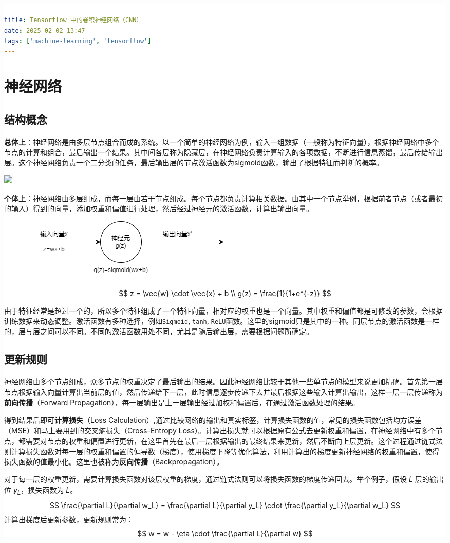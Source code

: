 ```yaml
---
title: Tensorflow 中的卷积神经网络（CNN）
date: 2025-02-02 13:47
tags: ['machine-learning', 'tensorflow']
---
```


# 神经网络

## 结构概念

**总体上**：神经网络是由多层节点组合而成的系统。以一个简单的神经网络为例，输入一组数据（一般称为特征向量），根据神经网络中多个节点的计算和组合，最后输出一个结果。其中间各层称为隐藏层，在神经网络负责计算输入的各项数据，不断进行信息蒸馏，最后传给输出层。这个神经网络负责一个二分类的任务，最后输出层的节点激活函数为sigmoid函数，输出了根据特征而判断的概率。

<img src="C:/Users/Holme/OneDrive/Markdown-Document/img/neural-network.png" width=60%>

**个体上**：神经网络由多层组成，而每一层由若干节点组成。每个节点都负责计算相关数据。由其中一个节点举例，根据前者节点（或者最初的输入）得到的向量，添加权重和偏值进行处理，然后经过神经元的激活函数，计算出输出向量。

![node](../../img/38.png)

$$
z = \vec{w} \cdot \vec{x} + b \\
g(z) = \frac{1}{1+e^{-z}}
$$

由于特征经常是超过一个的，所以多个特征组成了一个特征向量，相对应的权重也是一个向量。其中权重和偏值都是可修改的参数，会根据训练数据来动态调整。激活函数有多种选择，例如`Sigmoid`, `tanh`, `ReLU`函数。这里的sigmoid只是其中的一种。同层节点的激活函数是一样的，层与层之间可以不同。不同的激活函数用处不同，尤其是随后输出层，需要根据问题所确定。

## 更新规则

神经网络由多个节点组成，众多节点的权重决定了最后输出的结果。因此神经网络比较于其他一些单节点的模型来说更加精确。首先第一层节点根据输入向量计算出当前层的值，然后传递给下一层，此时信息逐步传递下去并最后根据这些输入计算出输出，这样一层一层传递称为**前向传播**（Forward Propagation），每一层输出是上一层输出经过加权和偏置后，在通过激活函数处理的结果。

得到结果后即可**计算损失**（Loss Calculation）,通过比较网络的输出和真实标签，计算损失函数的值，常见的损失函数包括均方误差（MSE）和马上要用到的交叉熵损失（Cross-Entropy Loss）。计算出损失就可以根据原有公式去更新权重和偏置，在神经网络中有多个节点，都需要对节点的权重和偏置进行更新，在这里首先在最后一层根据输出的最终结果来更新，然后不断向上层更新。这个过程通过链式法则计算损失函数对每一层的权重和偏置的偏导数（梯度），使用梯度下降等优化算法，利用计算出的梯度更新神经网络的权重和偏置，使得损失函数的值最小化。这里也被称为**反向传播**（Backpropagation）。

对于每一层的权重更新，需要计算损失函数对该层权重的梯度，通过链式法则可以将损失函数的梯度传递回去。举个例子，假设 $L$ 层的输出位 $y_L$，损失函数为 $L$。
$$
\frac{\partial L}{\partial w_L} = \frac{\partial L}{\partial y_L} \cdot \frac{\partial y_L}{\partial w_L}
$$
计算出梯度后更新参数，更新规则常为：
$$
w = w - \eta \cdot \frac{\partial L}{\partial w}
$$
